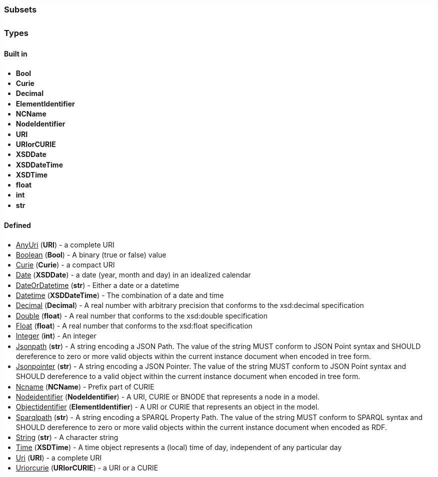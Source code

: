 ### Subsets


### Types


#### Built in

 * **Bool**
 * **Curie**
 * **Decimal**
 * **ElementIdentifier**
 * **NCName**
 * **NodeIdentifier**
 * **URI**
 * **URIorCURIE**
 * **XSDDate**
 * **XSDDateTime**
 * **XSDTime**
 * **float**
 * **int**
 * **str**

#### Defined

 * [AnyUri](types/AnyUri.md)  (**URI**)  - a complete URI
 * [Boolean](types/Boolean.md)  (**Bool**)  - A binary (true or false) value
 * [Curie](types/Curie.md)  (**Curie**)  - a compact URI
 * [Date](types/Date.md)  (**XSDDate**)  - a date (year, month and day) in an idealized calendar
 * [DateOrDatetime](types/DateOrDatetime.md)  (**str**)  - Either a date or a datetime
 * [Datetime](types/Datetime.md)  (**XSDDateTime**)  - The combination of a date and time
 * [Decimal](types/Decimal.md)  (**Decimal**)  - A real number with arbitrary precision that conforms to the xsd:decimal specification
 * [Double](types/Double.md)  (**float**)  - A real number that conforms to the xsd:double specification
 * [Float](types/Float.md)  (**float**)  - A real number that conforms to the xsd:float specification
 * [Integer](types/Integer.md)  (**int**)  - An integer
 * [Jsonpath](types/Jsonpath.md)  (**str**)  - A string encoding a JSON Path. The value of the string MUST conform to JSON Point syntax and SHOULD dereference to zero or more valid objects within the current instance document when encoded in tree form.
 * [Jsonpointer](types/Jsonpointer.md)  (**str**)  - A string encoding a JSON Pointer. The value of the string MUST conform to JSON Point syntax and SHOULD dereference to a valid object within the current instance document when encoded in tree form.
 * [Ncname](types/Ncname.md)  (**NCName**)  - Prefix part of CURIE
 * [Nodeidentifier](types/Nodeidentifier.md)  (**NodeIdentifier**)  - A URI, CURIE or BNODE that represents a node in a model.
 * [Objectidentifier](types/Objectidentifier.md)  (**ElementIdentifier**)  - A URI or CURIE that represents an object in the model.
 * [Sparqlpath](types/Sparqlpath.md)  (**str**)  - A string encoding a SPARQL Property Path. The value of the string MUST conform to SPARQL syntax and SHOULD dereference to zero or more valid objects within the current instance document when encoded as RDF.
 * [String](types/String.md)  (**str**)  - A character string
 * [Time](types/Time.md)  (**XSDTime**)  - A time object represents a (local) time of day, independent of any particular day
 * [Uri](types/Uri.md)  (**URI**)  - a complete URI
 * [Uriorcurie](types/Uriorcurie.md)  (**URIorCURIE**)  - a URI or a CURIE

